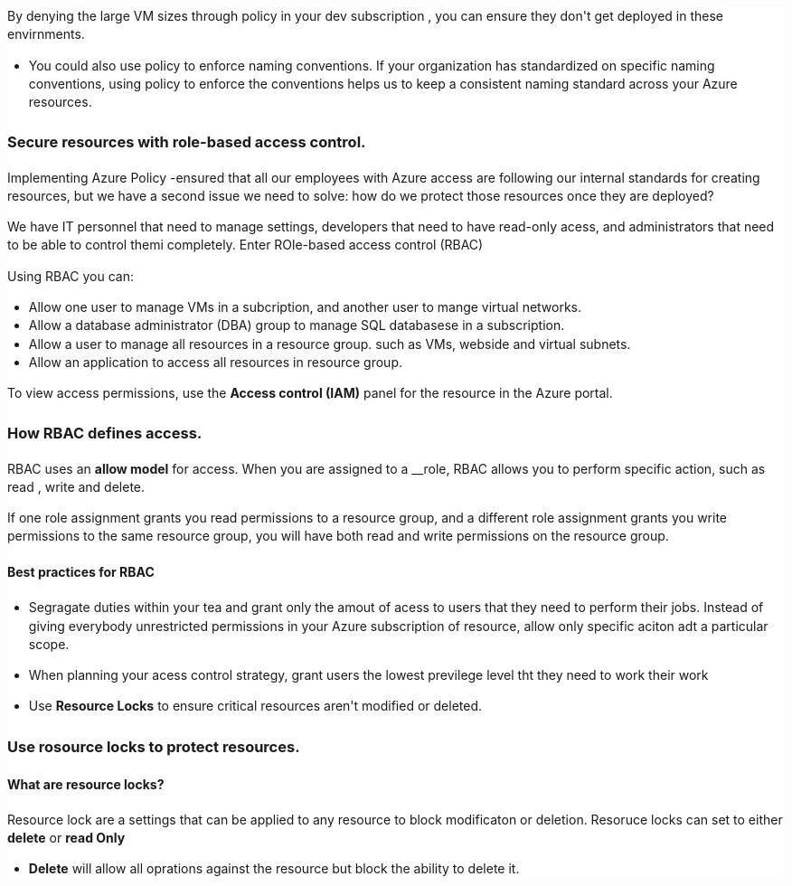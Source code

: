 By denying the large VM sizes through policy in your dev subscription , you can ensure they don't get deployed in these envirnments.

- You could also use policy to enforce naming conventions. If your organization has standardized on specific naming conventions, using policy to enforce the conventions helps us to keep a consistent naming standard across your Azure resources.

### Secure resources with role-based access control.

Implementing Azure Policy -ensured that all our employees with Azure access are following our internal standards for creating resources, but we have a second issue we need to solve: how do we protect those resources once they are deployed?

We have IT personnel that need to manage settings, developers that need to have read-only acess, and administrators that need to be able to control themi completely. Enter ROle-based access control (RBAC)

Using RBAC you can:

- Allow one user to manage VMs in a subcription, and another user to mange virtual networks.
- Allow a database administrator (DBA) group to manage SQL databasese in a subscription.
- Allow a user to manage all resources in a resource group. such as VMs, webside and virtual subnets.
- Allow an application to access all resources in resource group.

To view access permissions, use the **Access control (IAM)** panel for the resource in the Azure portal.

### How RBAC defines access.

RBAC uses an __allow model__ for access. When you are assigned to a __role, RBAC allows you to perform specific action, such as read , write and delete.

If one role assignment grants you read permissions to a resource group, and a different role assignment grants you write permissions to the same resource group, you will have both read and write permissions on the resource group.

#### Best practices for RBAC

- Segragate duties within your tea and grant only the amout of acess to users that they need to perform their jobs. Instead of giving everybody unrestricted permissions in your Azure subscription of resource, allow only specific aciton adt a particular scope.
- When planning your acess control strategy, grant users the lowest previlege level tht they need to work their work

- Use __Resource Locks__ to ensure critical resources aren't modified or deleted.

### Use rosource locks to protect resources.

#### What are resource locks?

Resource lock are a settings that can be applied to any resource to block modificaton or deletion. Resoruce locks can set to either __delete__ or __read Only__

- __Delete__ will allow all oprations against the resource but block the ability to delete it. 
